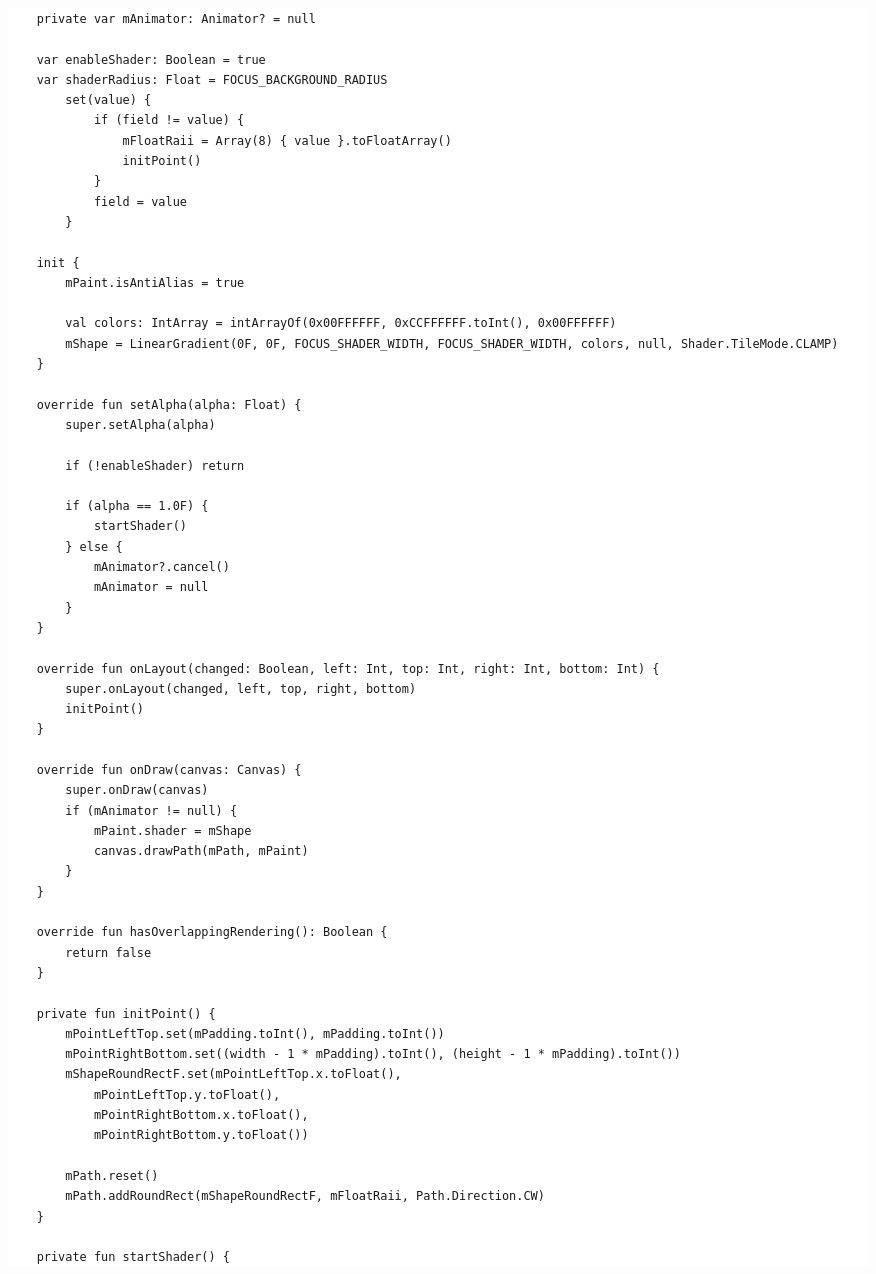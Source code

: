 ```
    private var mAnimator: Animator? = null

    var enableShader: Boolean = true
    var shaderRadius: Float = FOCUS_BACKGROUND_RADIUS
        set(value) {
            if (field != value) {
                mFloatRaii = Array(8) { value }.toFloatArray()
                initPoint()
            }
            field = value
        }

    init {
        mPaint.isAntiAlias = true

        val colors: IntArray = intArrayOf(0x00FFFFFF, 0xCCFFFFFF.toInt(), 0x00FFFFFF)
        mShape = LinearGradient(0F, 0F, FOCUS_SHADER_WIDTH, FOCUS_SHADER_WIDTH, colors, null, Shader.TileMode.CLAMP)
    }

    override fun setAlpha(alpha: Float) {
        super.setAlpha(alpha)

        if (!enableShader) return

        if (alpha == 1.0F) {
            startShader()
        } else {
            mAnimator?.cancel()
            mAnimator = null
        }
    }

    override fun onLayout(changed: Boolean, left: Int, top: Int, right: Int, bottom: Int) {
        super.onLayout(changed, left, top, right, bottom)
        initPoint()
    }

    override fun onDraw(canvas: Canvas) {
        super.onDraw(canvas)
        if (mAnimator != null) {
            mPaint.shader = mShape
            canvas.drawPath(mPath, mPaint)
        }
    }

    override fun hasOverlappingRendering(): Boolean {
        return false
    }

    private fun initPoint() {
        mPointLeftTop.set(mPadding.toInt(), mPadding.toInt())
        mPointRightBottom.set((width - 1 * mPadding).toInt(), (height - 1 * mPadding).toInt())
        mShapeRoundRectF.set(mPointLeftTop.x.toFloat(),
            mPointLeftTop.y.toFloat(),
            mPointRightBottom.x.toFloat(),
            mPointRightBottom.y.toFloat())

        mPath.reset()
        mPath.addRoundRect(mShapeRoundRectF, mFloatRaii, Path.Direction.CW)
    }

    private fun startShader() {
```